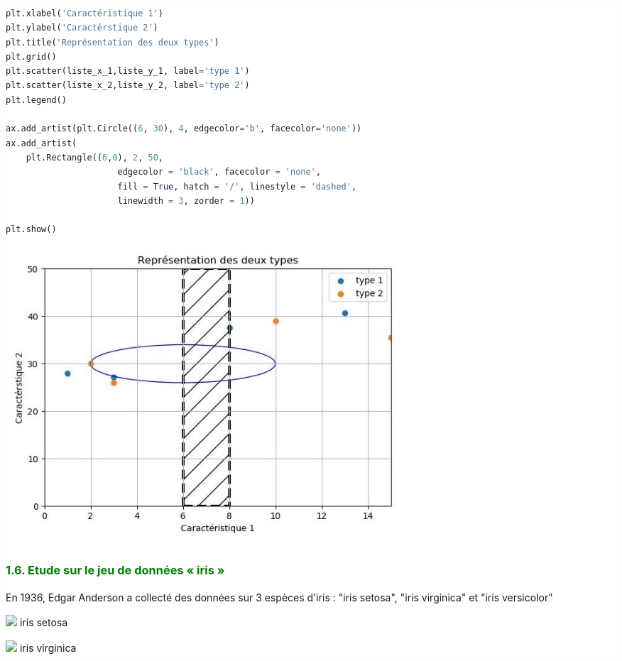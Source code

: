 ```python
plt.xlabel('Caractéristique 1')
plt.ylabel('Caractérstique 2')
plt.title('Représentation des deux types')
plt.grid()
plt.scatter(liste_x_1,liste_y_1, label='type 1')
plt.scatter(liste_x_2,liste_y_2, label='type 2')
plt.legend()

ax.add_artist(plt.Circle((6, 30), 4, edgecolor='b', facecolor='none'))
ax.add_artist(
    plt.Rectangle((6,0), 2, 50,
                      edgecolor = 'black', facecolor = 'none',
                      fill = True, hatch = '/', linestyle = 'dashed',
                      linewidth = 3, zorder = 1))

plt.show()
```

![](Aspose.Words.3ff765a9-d01a-40a4-b89f-2b60e83d57aa.027.jpeg)

### <H3 STYLE="COLOR:GREEN;"> **1.6. Etude<a name="_page8_x40.00_y36.92"></a> sur le jeu de données « iris »** </H3>

En 1936, Edgar Anderson a collecté des données sur 3 espèces d'iris : "iris setosa", "iris virginica" et "iris versicolor" 

![](Aspose.Words.3ff765a9-d01a-40a4-b89f-2b60e83d57aa.028.png)
iris setosa

![](Aspose.Words.3ff765a9-d01a-40a4-b89f-2b60e83d57aa.029.png)
iris virginica
